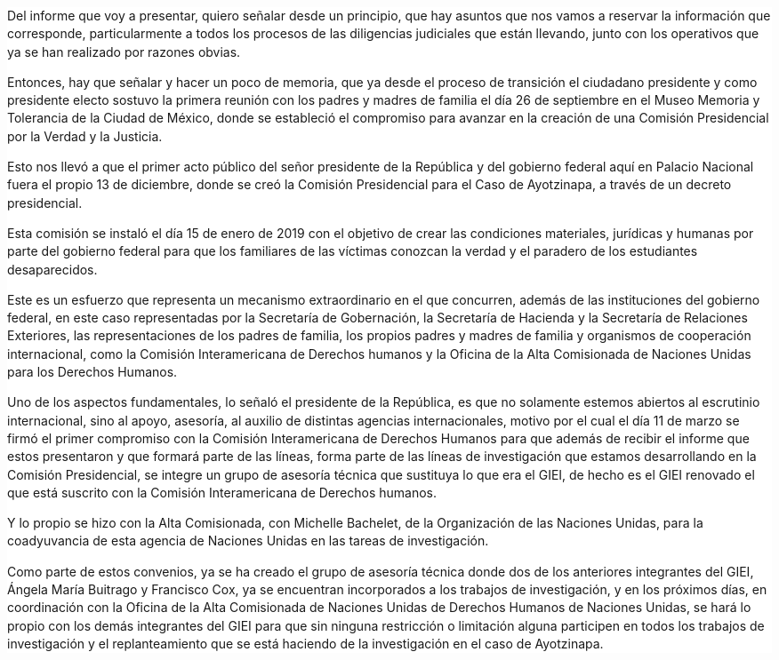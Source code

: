 Del informe que voy a presentar, quiero señalar desde un principio, que hay
asuntos que nos vamos a reservar la información que corresponde,
particularmente a todos los procesos de las diligencias judiciales que están
llevando, junto con los operativos que ya se han realizado por razones obvias.

Entonces, hay que señalar y hacer un poco de memoria, que ya desde el proceso
de transición el ciudadano presidente y como presidente electo sostuvo la
primera reunión con los padres y madres de familia el día 26 de septiembre en
el Museo Memoria y Tolerancia de la Ciudad de México, donde se estableció el
compromiso para avanzar en la creación de una Comisión Presidencial por la
Verdad y la Justicia.

Esto nos llevó a que el primer acto público del señor presidente de la
República y del gobierno federal aquí en Palacio Nacional fuera el propio 13
de diciembre, donde se creó la Comisión Presidencial para el Caso de
Ayotzinapa, a través de un decreto presidencial.

Esta comisión se instaló el día 15 de enero de 2019 con el objetivo de crear
las condiciones materiales, jurídicas y humanas por parte del gobierno federal
para que los familiares de las víctimas conozcan la verdad y el paradero de
los estudiantes desaparecidos.

Este es un esfuerzo que representa un mecanismo extraordinario en el que
concurren, además de las instituciones del gobierno federal, en este caso
representadas por la Secretaría de Gobernación, la Secretaría de Hacienda y la
Secretaría de Relaciones Exteriores, las representaciones de los padres de
familia, los propios padres y madres de familia y organismos de cooperación
internacional, como la Comisión Interamericana de Derechos humanos y la
Oficina de la Alta Comisionada de Naciones Unidas para los Derechos Humanos.

Uno de los aspectos fundamentales, lo señaló el presidente de la República, es
que no solamente estemos abiertos al escrutinio internacional, sino al apoyo,
asesoría, al auxilio de distintas agencias internacionales, motivo por el cual
el día 11 de marzo se firmó el primer compromiso con la Comisión
Interamericana de Derechos Humanos para que además de recibir el informe que
estos presentaron y que formará parte de las líneas, forma parte de las líneas
de investigación que estamos desarrollando en la Comisión Presidencial, se
integre un grupo de asesoría técnica que sustituya lo que era el GIEI, de
hecho es el GIEI renovado el que está suscrito con la Comisión Interamericana
de Derechos humanos.

Y lo propio se hizo con la Alta Comisionada, con Michelle Bachelet, de la
Organización de las Naciones Unidas, para la coadyuvancia de esta agencia de
Naciones Unidas en las tareas de investigación.

Como parte de estos convenios, ya se ha creado el grupo de asesoría técnica
donde dos de los anteriores integrantes del GIEI, Ángela María Buitrago y
Francisco Cox, ya se encuentran incorporados a los trabajos de investigación,
y en los próximos días, en coordinación con la Oficina de la Alta Comisionada
de Naciones Unidas de Derechos Humanos de Naciones Unidas, se hará lo propio
con los demás integrantes del GIEI para que sin ninguna restricción o
limitación alguna participen en todos los trabajos de investigación y el
replanteamiento que se está haciendo de la investigación en el caso de
Ayotzinapa.
